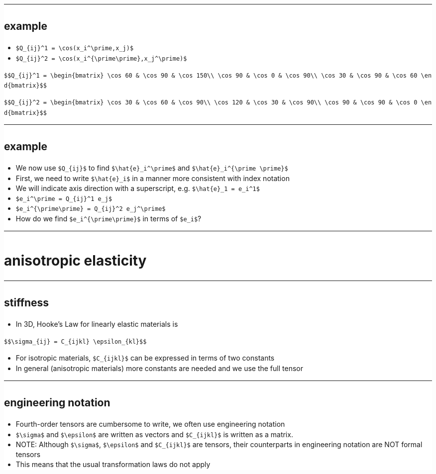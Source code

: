 
----

## example

-   `$Q_{ij}^1 = \cos(x_i^\prime,x_j)$`
-   `$Q_{ij}^2 = \cos(x_i^{\prime\prime},x_j^\prime)$`

`$$Q_{ij}^1 = \begin{bmatrix}
  \cos 60 & \cos 90 & \cos 150\\
  \cos 90 & \cos 0 & \cos 90\\
  \cos 30 & \cos 90 & \cos 60
\end{bmatrix}$$`

`$$Q_{ij}^2 = \begin{bmatrix}
  \cos 30 & \cos 60 & \cos 90\\
  \cos 120 & \cos 30 & \cos 90\\
  \cos 90 & \cos 90 & \cos 0
\end{bmatrix}$$`

----

## example

-   We now use `$Q_{ij}$` to find `$\hat{e}_i^\prime$` and `$\hat{e}_i^{\prime \prime}$`
-   First, we need to write `$\hat{e}_i$` in a manner more consistent with index notation
-   We will indicate axis direction with a superscript, e.g. `$\hat{e}_1 = e_i^1$`
-   `$e_i^\prime = Q_{ij}^1 e_j$`
-   `$e_i^{\prime\prime} = Q_{ij}^2 e_j^\prime$`
-   How do we find `$e_i^{\prime\prime}$` in terms of `$e_i$`?


---

# anisotropic elasticity

----

## stiffness

-   In 3D, Hooke’s Law for linearly elastic materials is

`$$\sigma_{ij} = C_{ijkl} \epsilon_{kl}$$`

-   For isotropic materials, `$C_{ijkl}$` can be expressed in terms of two constants
-   In general (anisotropic materials) more constants are needed and we use the full tensor

----

## engineering notation

-   Fourth-order tensors are cumbersome to write, we often use engineering notation
-   `$\sigma$` and `$\epsilon$` are written as vectors and `$C_{ijkl}$` is written as a matrix.
-   NOTE: Although `$\sigma$`, `$\epsilon$` and `$C_{ijkl}$` are tensors, their counterparts in engineering notation are NOT formal tensors
-   This means that the usual transformation laws do not apply
